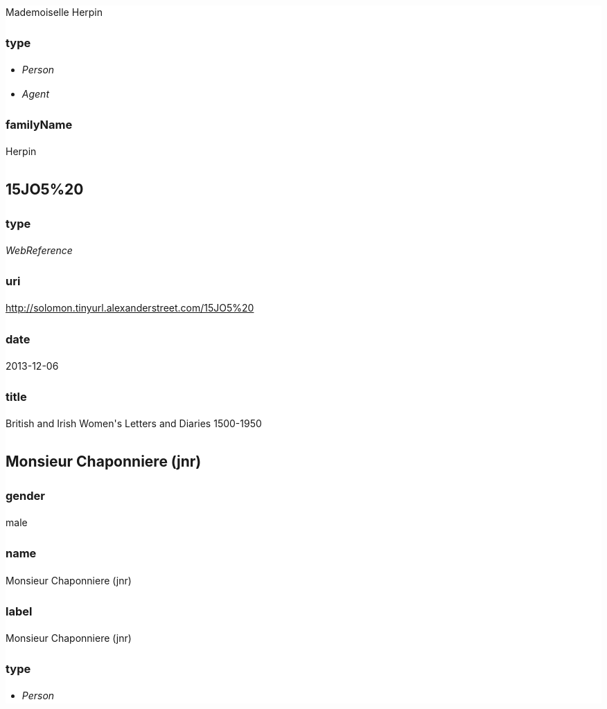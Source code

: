 
Mademoiselle Herpin

### type

 - *Person*

 - *Agent*

### familyName


Herpin

## 15JO5%20

### type


*WebReference*

### uri


http://solomon.tinyurl.alexanderstreet.com/15JO5%20

### date


2013-12-06

### title


British and Irish Women's Letters and Diaries 1500-1950

## Monsieur Chaponniere (jnr)

### gender


male

### name


Monsieur Chaponniere (jnr)

### label


Monsieur Chaponniere (jnr)

### type

 - *Person*

